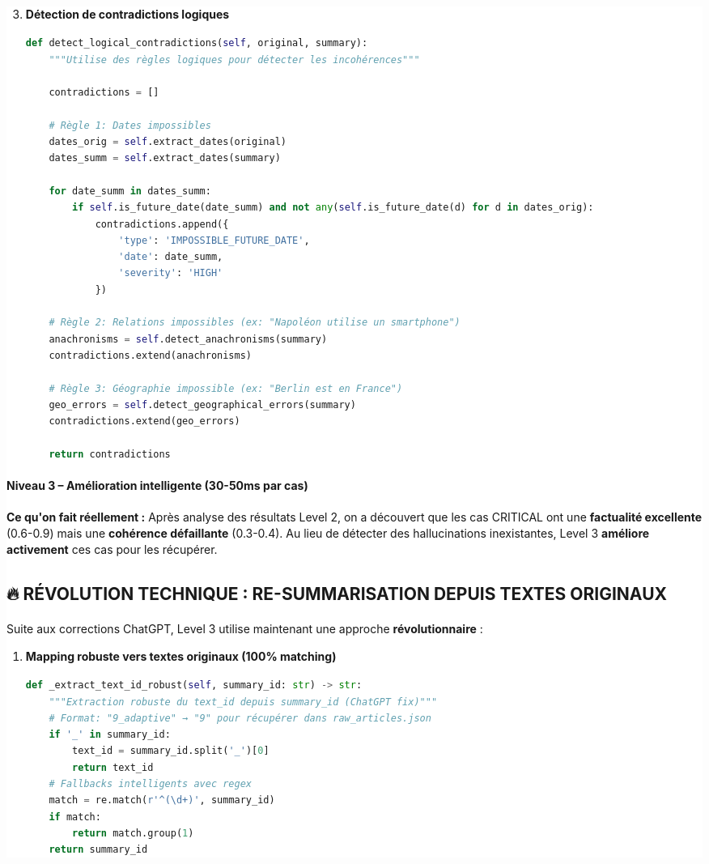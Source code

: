 3. **Détection de contradictions logiques**
   ```python
   def detect_logical_contradictions(self, original, summary):
       """Utilise des règles logiques pour détecter les incohérences"""
       
       contradictions = []
       
       # Règle 1: Dates impossibles
       dates_orig = self.extract_dates(original)
       dates_summ = self.extract_dates(summary)
       
       for date_summ in dates_summ:
           if self.is_future_date(date_summ) and not any(self.is_future_date(d) for d in dates_orig):
               contradictions.append({
                   'type': 'IMPOSSIBLE_FUTURE_DATE',
                   'date': date_summ,
                   'severity': 'HIGH'
               })
       
       # Règle 2: Relations impossibles (ex: "Napoléon utilise un smartphone")
       anachronisms = self.detect_anachronisms(summary)
       contradictions.extend(anachronisms)
       
       # Règle 3: Géographie impossible (ex: "Berlin est en France")
       geo_errors = self.detect_geographical_errors(summary)
       contradictions.extend(geo_errors)
       
       return contradictions
   ```

#### Niveau 3 – Amélioration intelligente (30-50ms par cas)

**Ce qu'on fait réellement :**
Après analyse des résultats Level 2, on a découvert que les cas CRITICAL ont une **factualité excellente** (0.6-0.9) mais une **cohérence défaillante** (0.3-0.4). Au lieu de détecter des hallucinations inexistantes, Level 3 **améliore activement** ces cas pour les récupérer.

## 🔥 **RÉVOLUTION TECHNIQUE : RE-SUMMARISATION DEPUIS TEXTES ORIGINAUX**

Suite aux corrections ChatGPT, Level 3 utilise maintenant une approche **révolutionnaire** :

1. **Mapping robuste vers textes originaux (100% matching)**
   ```python
   def _extract_text_id_robust(self, summary_id: str) -> str:
       """Extraction robuste du text_id depuis summary_id (ChatGPT fix)"""
       # Format: "9_adaptive" → "9" pour récupérer dans raw_articles.json
       if '_' in summary_id:
           text_id = summary_id.split('_')[0]
           return text_id
       # Fallbacks intelligents avec regex
       match = re.match(r'^(\d+)', summary_id)
       if match:
           return match.group(1)
       return summary_id
   ```
